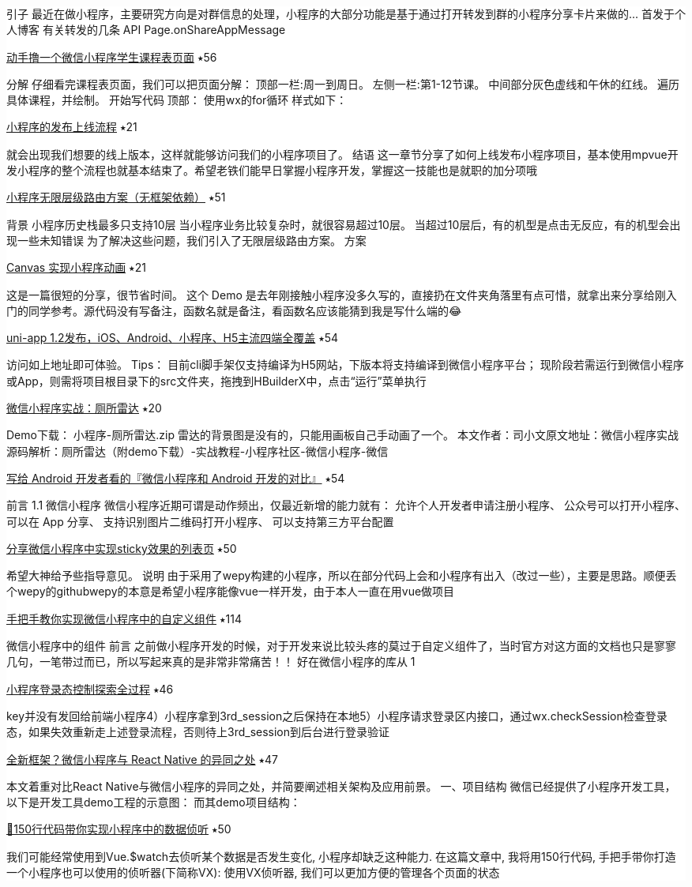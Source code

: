 引子 最近在做小程序，主要研究方向是对群信息的处理，小程序的大部分功能是基于通过打开转发到群的小程序分享卡片来做的... 首发于个人博客 有关转发的几条 API Page.onShareAppMessage

[动手撸一个微信小程序学生课程表页面](https://juejin.im/post/593246bd2f301e005840e37f) ⭑56

分解 仔细看完课程表页面，我们可以把页面分解： 顶部一栏:周一到周日。 左侧一栏:第1-12节课。 中间部分灰色虚线和午休的红线。 遍历具体课程，并绘制。 开始写代码 顶部： 使用wx的for循环 样式如下：

[小程序的发布上线流程](https://juejin.im/post/5c01356de51d451ce65395b7) ⭑21

就会出现我们想要的线上版本，这样就能够访问我们的小程序项目了。 结语 这一章节分享了如何上线发布小程序项目，基本使用mpvue开发小程序的整个流程也就基本结束了。希望老铁们能早日掌握小程序开发，掌握这一技能也是就职的加分项哦

[小程序无限层级路由方案（无框架依赖）](https://juejin.im/post/5c09d82e51882517165dd485) ⭑51

背景 小程序历史栈最多只支持10层 当小程序业务比较复杂时，就很容易超过10层。 当超过10层后，有的机型是点击无反应，有的机型会出现一些未知错误 为了解决这些问题，我们引入了无限层级路由方案。 方案

[Canvas 实现小程序动画](https://juejin.im/post/5ce6b098f265da1b6028dca9) ⭑21

这是一篇很短的分享，很节省时间。 这个 Demo 是去年刚接触小程序没多久写的，直接扔在文件夹角落里有点可惜，就拿出来分享给刚入门的同学参考。源代码没有写备注，函数名就是备注，看函数名应该能猜到我是写什么端的😂

[uni-app 1.2发布，iOS、Android、小程序、H5主流四端全覆盖](https://juejin.im/post/5bfd1e975188257c5237bbc0) ⭑54

访问如上地址即可体验。 Tips： 目前cli脚手架仅支持编译为H5网站，下版本将支持编译到微信小程序平台； 现阶段若需运行到微信小程序或App，则需将项目根目录下的src文件夹，拖拽到HBuilderX中，点击“运行”菜单执行

[微信小程序实战：厕所雷达](https://zhuanlan.zhihu.com/p/31717010) ⭑20

Demo下载： 小程序-厕所雷达.zip 雷达的背景图是没有的，只能用画板自己手动画了一个。 本文作者：司小文原文地址：微信小程序实战源码解析：厕所雷达（附demo下载）-实战教程-小程序社区-微信小程序-微信

[写给 Android 开发者看的『微信小程序和 Android 开发的对比』](https://mp.weixin.qq.com/s/f3xrCTE6CzRSiyAuqB82ZQ) ⭑54

前言 1.1 微信小程序 微信小程序近期可谓是动作频出，仅最近新增的能力就有： 允许个人开发者申请注册小程序、 公众号可以打开小程序、 可以在 App 分享、 支持识别图片二维码打开小程序、 可以支持第三方平台配置

[分享微信小程序中实现sticky效果的列表页](https://juejin.im/post/5a03106cf265da432f308da4) ⭑50

希望大神给予些指导意见。 说明 由于采用了wepy构建的小程序，所以在部分代码上会和小程序有出入（改过一些），主要是思路。顺便丢个wepy的githubwepy的本意是希望小程序能像vue一样开发，由于本人一直在用vue做项目

[手把手教你实现微信小程序中的自定义组件](https://juejin.im/post/5a3110756fb9a0451b048b72) ⭑114

微信小程序中的组件 前言 之前做小程序开发的时候，对于开发来说比较头疼的莫过于自定义组件了，当时官方对这方面的文档也只是寥寥几句，一笔带过而已，所以写起来真的是非常非常痛苦！！ 好在微信小程序的库从 1

[小程序登录态控制探索全过程](https://juejin.im/post/596bfc636fb9a06bc903cd37) ⭑46

key并没有发回给前端小程序4）小程序拿到3rd\_session之后保持在本地5）小程序请求登录区内接口，通过wx.checkSession检查登录态，如果失效重新走上述登录流程，否则待上3rd\_session到后台进行登录验证

[全新框架？微信小程序与 React Native 的异同之处](http://crash.163.com/#news/!newsId=38) ⭑47

本文着重对比React Native与微信小程序的异同之处，并简要阐述相关架构及应用前景。 一、项目结构 微信已经提供了小程序开发工具，以下是开发工具demo工程的示意图： 而其demo项目结构：

[🚀150行代码带你实现小程序中的数据侦听](https://juejin.im/post/5cdd15d9f265da0354033208) ⭑50

我们可能经常使用到Vue.$watch去侦听某个数据是否发生变化, 小程序却缺乏这种能力. 在这篇文章中, 我将用150行代码, 手把手带你打造一个小程序也可以使用的侦听器\(下简称VX\): 使用VX侦听器, 我们可以更加方便的管理各个页面的状态
